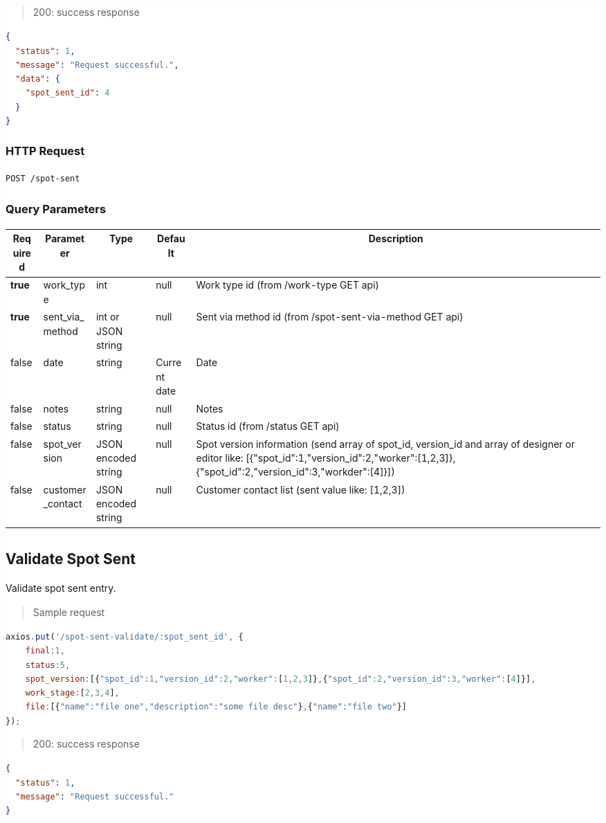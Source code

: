 > 200: success response

```json
{
  "status": 1,
  "message": "Request successful.",
  "data": {
    "spot_sent_id": 4
  }
}
```

### HTTP Request

`POST /spot-sent`

### Query Parameters

Required | Parameter | Type | Default | Description
-------- | --------- | ---- | ------- | -----------
**true** | work_type | int | null | Work type id (from /work-type GET api)
**true** | sent_via_method | int or JSON string| null | Sent via method id (from /spot-sent-via-method GET api)
false | date | string | Current date | Date
false | notes | string | null | Notes
false | status | string | null | Status id (from /status GET api)
false | spot_version | JSON encoded string | null | Spot version information (send array of spot_id, version_id and array of designer or editor like: [{"spot_id":1,"version_id":2,"worker":[1,2,3]},{"spot_id":2,"version_id":3,"workder":[4]}])  
false | customer_contact | JSON encoded string | null | Customer contact list (sent value like: [1,2,3])


## Validate Spot Sent 

Validate spot sent entry.

> Sample request

```javascript
axios.put('/spot-sent-validate/:spot_sent_id', {
    final:1,
    status:5,
    spot_version:[{"spot_id":1,"version_id":2,"worker":[1,2,3]},{"spot_id":2,"version_id":3,"worker":[4]}],
    work_stage:[2,3,4],
    file:[{"name":"file one","description":"some file desc"},{"name":"file two"}]
});
```

> 200: success response

```json
{
  "status": 1,
  "message": "Request successful."
}
```

